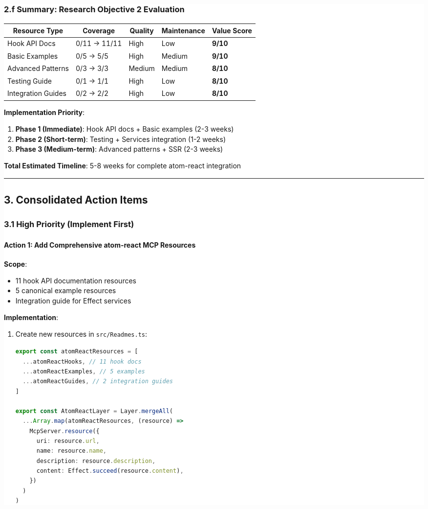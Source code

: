### 2.f Summary: Research Objective 2 Evaluation

| Resource Type | Coverage | Quality | Maintenance | **Value Score** |
|---------------|----------|---------|-------------|----------------|
| Hook API Docs | 0/11 → 11/11 | High | Low | **9/10** |
| Basic Examples | 0/5 → 5/5 | High | Medium | **9/10** |
| Advanced Patterns | 0/3 → 3/3 | Medium | Medium | **8/10** |
| Testing Guide | 0/1 → 1/1 | High | Low | **8/10** |
| Integration Guides | 0/2 → 2/2 | High | Low | **8/10** |

**Implementation Priority**:
1. **Phase 1 (Immediate)**: Hook API docs + Basic examples (2-3 weeks)
2. **Phase 2 (Short-term)**: Testing + Services integration (1-2 weeks)
3. **Phase 3 (Medium-term)**: Advanced patterns + SSR (2-3 weeks)

**Total Estimated Timeline**: 5-8 weeks for complete atom-react integration

---

## 3. Consolidated Action Items

### 3.1 High Priority (Implement First)

#### Action 1: Add Comprehensive atom-react MCP Resources

**Scope**:
- 11 hook API documentation resources
- 5 canonical example resources
- Integration guide for Effect services

**Implementation**:
1. Create new resources in `src/Readmes.ts`:
   ```typescript
   export const atomReactResources = [
     ...atomReactHooks, // 11 hook docs
     ...atomReactExamples, // 5 examples
     ...atomReactGuides, // 2 integration guides
   ]
   
   export const AtomReactLayer = Layer.mergeAll(
     ...Array.map(atomReactResources, (resource) =>
       McpServer.resource({
         uri: resource.url,
         name: resource.name,
         description: resource.description,
         content: Effect.succeed(resource.content),
       })
     )
   )
   ```
